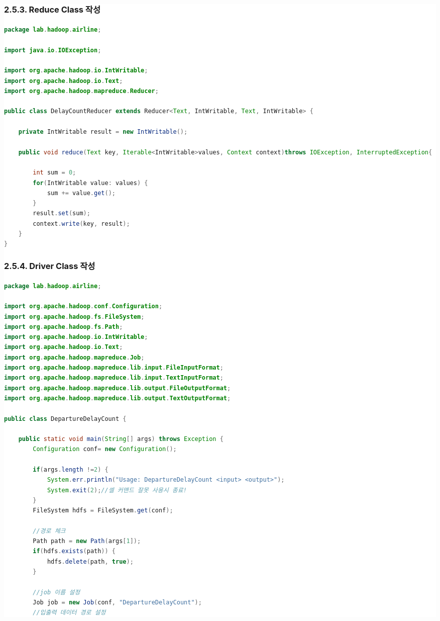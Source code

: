 ### 2.5.3. Reduce Class 작성

```java
package lab.hadoop.airline;

import java.io.IOException;

import org.apache.hadoop.io.IntWritable;
import org.apache.hadoop.io.Text;
import org.apache.hadoop.mapreduce.Reducer;

public class DelayCountReducer extends Reducer<Text, IntWritable, Text, IntWritable> {
	
	private IntWritable result = new IntWritable();

	public void reduce(Text key, Iterable<IntWritable>values, Context context)throws IOException, InterruptedException{
		
		int sum = 0;
		for(IntWritable value: values) {
			sum += value.get();
		}
		result.set(sum);
		context.write(key, result);
	}
}
```

### 2.5.4.  Driver Class 작성

```java
package lab.hadoop.airline;

import org.apache.hadoop.conf.Configuration;
import org.apache.hadoop.fs.FileSystem;
import org.apache.hadoop.fs.Path;
import org.apache.hadoop.io.IntWritable;
import org.apache.hadoop.io.Text;
import org.apache.hadoop.mapreduce.Job;
import org.apache.hadoop.mapreduce.lib.input.FileInputFormat;
import org.apache.hadoop.mapreduce.lib.input.TextInputFormat;
import org.apache.hadoop.mapreduce.lib.output.FileOutputFormat;
import org.apache.hadoop.mapreduce.lib.output.TextOutputFormat;

public class DepartureDelayCount {

	public static void main(String[] args) throws Exception {
		Configuration conf= new Configuration();
		
		if(args.length !=2) {
			System.err.println("Usage: DepartureDelayCount <input> <output>");
			System.exit(2);//셀 커맨드 잘못 사용시 종료!
		}
		FileSystem hdfs = FileSystem.get(conf);

		//경로 체크
		Path path = new Path(args[1]);
		if(hdfs.exists(path)) {
			hdfs.delete(path, true);
		}
				
		//job 이름 설정
		Job job = new Job(conf, "DepartureDelayCount");
		//입출력 데이터 경로 설정
```